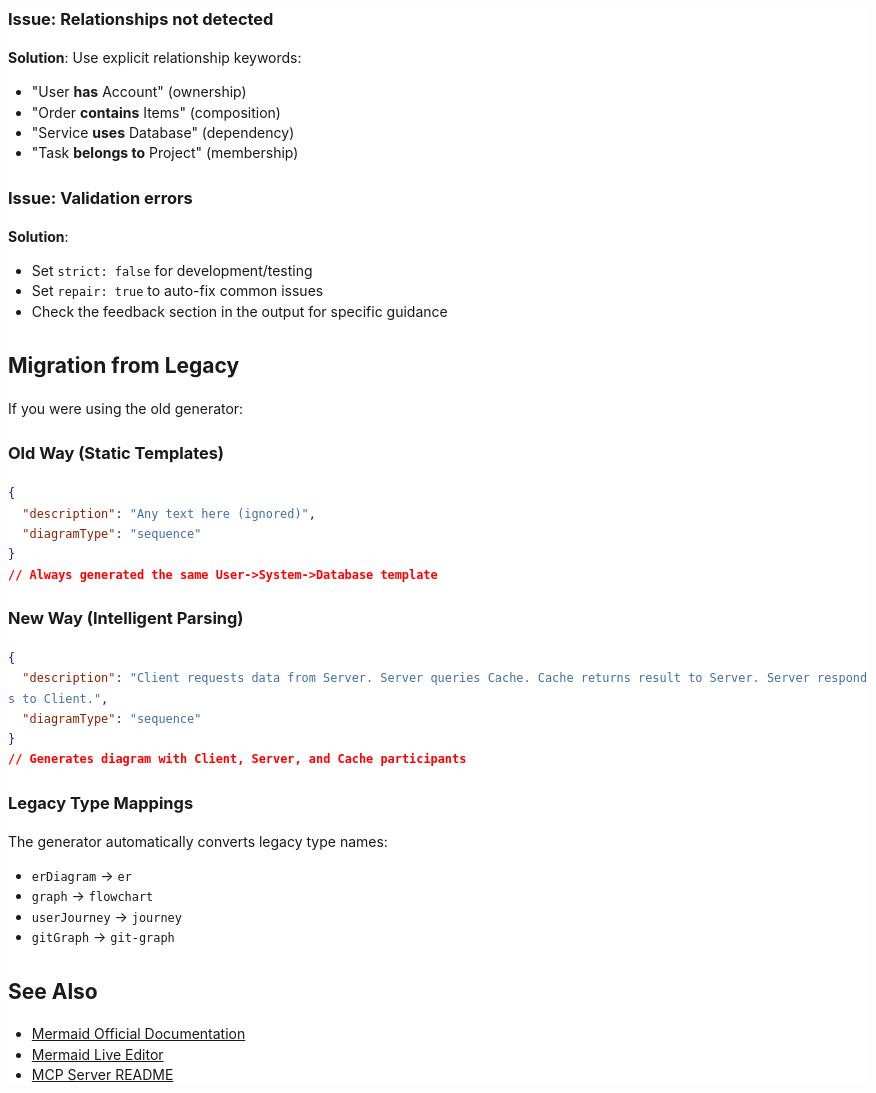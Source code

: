 ### Issue: Relationships not detected

**Solution**: Use explicit relationship keywords:
- "User **has** Account" (ownership)
- "Order **contains** Items" (composition)
- "Service **uses** Database" (dependency)
- "Task **belongs to** Project" (membership)

### Issue: Validation errors

**Solution**:
- Set `strict: false` for development/testing
- Set `repair: true` to auto-fix common issues
- Check the feedback section in the output for specific guidance

## Migration from Legacy

If you were using the old generator:

### Old Way (Static Templates)
```json
{
  "description": "Any text here (ignored)",
  "diagramType": "sequence"
}
// Always generated the same User->System->Database template
```

### New Way (Intelligent Parsing)
```json
{
  "description": "Client requests data from Server. Server queries Cache. Cache returns result to Server. Server responds to Client.",
  "diagramType": "sequence"
}
// Generates diagram with Client, Server, and Cache participants
```

### Legacy Type Mappings

The generator automatically converts legacy type names:
- `erDiagram` → `er`
- `graph` → `flowchart`
- `userJourney` → `journey`
- `gitGraph` → `git-graph`

## See Also

- [Mermaid Official Documentation](https://mermaid.js.org/)
- [Mermaid Live Editor](https://mermaid.live/)
- [MCP Server README](../README.md)
